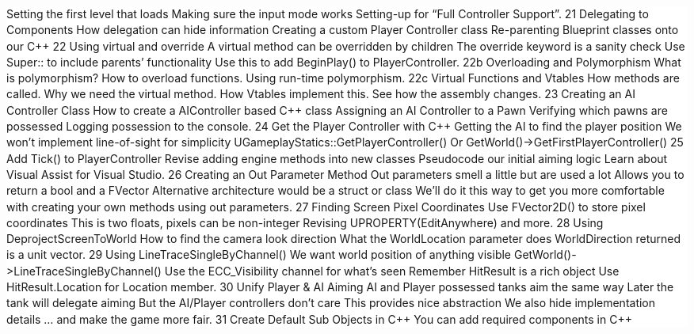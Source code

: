 Setting the first level that loads
Making sure the input mode works
Setting-up for “Full Controller Support”.
21 Delegating to Components
How delegation can hide information
Creating a custom Player Controller class
Re-parenting Blueprint classes onto our C++
22 Using virtual and override
A virtual method can be overridden by children
The override keyword is a sanity check
Use Super:: to include parents’ functionality
Use this to add BeginPlay() to PlayerController.
22b Overloading and Polymorphism
What is polymorphism?
How to overload functions.
Using run-time polymorphism.
22c Virtual Functions and Vtables
How methods are called.
Why we need the virtual method.
How Vtables implement this.
See how the assembly changes.
23 Creating an AI Controller Class
How to create a AIController based C++ class
Assigning an AI Controller to a Pawn
Verifying which pawns are possessed
Logging possession to the console.
24 Get the Player Controller with C++
Getting the AI to find the player position
We won’t implement line-of-sight for simplicity
UGameplayStatics::GetPlayerController()
Or GetWorld()->GetFirstPlayerController()
25 Add Tick() to PlayerController
Revise adding engine methods into new classes
Pseudocode our initial aiming logic
Learn about Visual Assist for Visual Studio.
26 Creating an Out Parameter Method
Out parameters smell a little but are used a lot
Allows you to return a bool and a FVector
Alternative architecture would be a struct or class
We’ll do it this way to get you more comfortable with creating your own methods using out parameters.
27 Finding Screen Pixel Coordinates
Use FVector2D() to store pixel coordinates
This is two floats, pixels can be non-integer
Revising UPROPERTY(EditAnywhere) and more.
28 Using DeprojectScreenToWorld
How to find the camera look direction
What the WorldLocation parameter does
WorldDirection returned is a unit vector.
29 Using LineTraceSingleByChannel()
We want world position of anything visible
GetWorld()->LineTraceSingleByChannel()
Use the ECC_Visibility channel for what’s seen
Remember HitResult is a rich object
Use HitResult.Location for Location member.
30 Unify Player & AI Aiming
AI and Player possessed tanks aim the same way
Later the tank will delegate aiming
But the AI/Player controllers don’t care
This provides nice abstraction
We also hide implementation details
… and make the game more fair.
31 Create Default Sub Objects in C++
You can add required components in C++